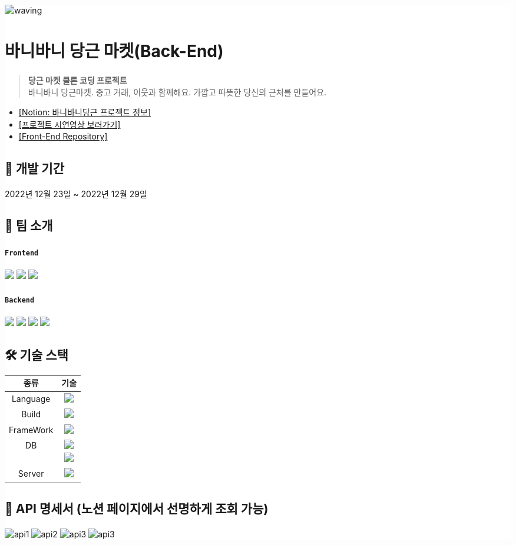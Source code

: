 ![waving](https://capsule-render.vercel.app/api?type=waving&height=200&text=🥕바니%20바니%20당근%20마켓&fontSize=50&fontAlign=50&color=gradient&animation=fadeIn&fontColor=F49F5B)

# 바니바니 당근 마켓(Back-End)
> **당근 마켓 클론 코딩 프로젝트**  
> 바니바니 당근마켓. 중고 거래, 이웃과 함께해요. 가깝고 따뜻한 당신의 근처를 만들어요.

* [[Notion: 바니바니당근 프로젝트 정보]](https://royal-storm-069.notion.site/6-21181e915241465c92495075706dbe3c)
* [[프로젝트 시연영상 보러가기]](https://www.youtube.com/watch?v=5vryOylmYbc)
* [[Front-End Repository]](https://github.com/banibani-banibani-danggeun-danggeun/FE_new)  
  
## 📆 개발 기간  
2022년 12월 23일 ~ 2022년 12월 29일   
<p>

  
## 👥 팀 소개
#### `Frontend`
 <a href="https://github.com/JIEUN24" target="_blank"><img height="40"  src="https://img.shields.io/static/v1?label=React&message=최신영 &color=61dafb&style=for-the-badge&>"/></a>
 <a href="https://github.com/GYMMX" target="_blank"><img height="40"  src="https://img.shields.io/static/v1?label=React&message=김세연 &color=61dafb&style=for-the-badge&>"/></a>
 <a href="https://github.com/GYMMX" target="_blank"><img height="40"  src="https://img.shields.io/static/v1?label=React&message=김하영 &color=61dafb&style=for-the-badge&>"/></a>

#### `Backend`
<a href="https://github.com/ksanacloud" target="_blank"><img height="40"  src="https://img.shields.io/static/v1?label=Spring&message=김규민 &color=08CE5D&style=for-the-badge&>"/></a>
<a href="https://github.com/EunheaSong" target="_blank"><img height="40"  src="https://img.shields.io/static/v1?label=Spring&message=유종열 &color=08CE5D&style=for-the-badge&>"/></a>
<a href="https://github.com/hyun-woong" target="_blank"><img height="40"  src="https://img.shields.io/static/v1?label=Spring&message=이승열 &color=08CE5D&style=for-the-badge&>"/></a>
<a href="https://github.com/hyun-woong" target="_blank"><img height="40"  src="https://img.shields.io/static/v1?label=Spring&message=최재하 &color=08CE5D&style=for-the-badge&>"/></a>
  
## 🛠️ 기술 스택
  
|종류|기술|
|:----:|:----:|
|Language|<img src="https://img.shields.io/badge/Java-007396?style=flat-square&logo=java&logoColor=white"/>|
|Build|<img src="https://img.shields.io/badge/Gralde-02303A?style=flat-square&logo=Gradle&logoColor=white"/>|
|FrameWork|<img src="https://img.shields.io/badge/SpringBoot-6DB33F?style=flat-square&logo=springboot&logoColor=white"/>|
|DB|<img src="https://img.shields.io/badge/MySQL-4479A1?style=flat-square&logo=MySQL&logoColor=white"/><br><img src="https://img.shields.io/badge/Amazon RDS-527FFF?style=flat-square&logo=Amazon RDS&logoColor=white"/>|
|Server|<img src="https://img.shields.io/badge/Amazon EC2-FF9900?style=flat-square&logo=Amazon EC2&logoColor=white"/>  

## 📌 API 명세서 (노션 페이지에서 선명하게 조회 가능)
<img width="800" alt="api1" src="https://blog.kakaocdn.net/dn/bYcpJq/btrUViSu5V3/RLAlJCsvfkKqYZk5izKQL0/img.png">  
<img width="800" alt="api2" src="https://blog.kakaocdn.net/dn/bQMZMc/btrUV4NhRnu/bVkcjh31Tv5V0VHYe8RXx1/img.png">  
<img width="800" alt="api3" src="https://blog.kakaocdn.net/dn/EzZHZ/btrUTJbNH97/Ry7iBWzelmvDX3U8rUxmC1/img.png">  
<img width="800" alt="api3" src="https://blog.kakaocdn.net/dn/EifTa/btrUVbFUujz/8KdMujorfyUhy87XI5i3x1/img.png">
